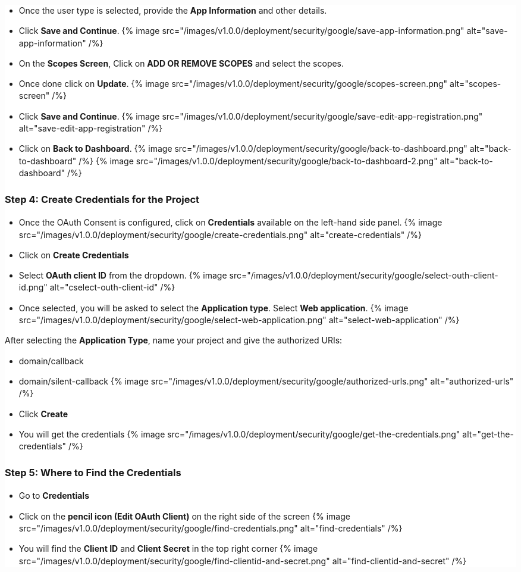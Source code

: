 - Once the user type is selected, provide the **App Information** and other details.
- Click **Save and Continue**.
{% image src="/images/v1.0.0/deployment/security/google/save-app-information.png" alt="save-app-information" /%}

- On the **Scopes Screen**, Click on **ADD OR REMOVE SCOPES** and select the scopes.
- Once done click on **Update**.
{% image src="/images/v1.0.0/deployment/security/google/scopes-screen.png" alt="scopes-screen" /%}

- Click **Save and Continue**.
{% image src="/images/v1.0.0/deployment/security/google/save-edit-app-registration.png" alt="save-edit-app-registration" /%}

- Click on **Back to Dashboard**.
{% image src="/images/v1.0.0/deployment/security/google/back-to-dashboard.png" alt="back-to-dashboard" /%}
{% image src="/images/v1.0.0/deployment/security/google/back-to-dashboard-2.png" alt="back-to-dashboard" /%}

### Step 4: Create Credentials for the Project
- Once the OAuth Consent is configured, click on **Credentials** available on the left-hand side panel.
{% image src="/images/v1.0.0/deployment/security/google/create-credentials.png" alt="create-credentials" /%}

- Click on **Create Credentials**
- Select **OAuth client ID** from the dropdown.
{% image src="/images/v1.0.0/deployment/security/google/select-outh-client-id.png" alt="cselect-outh-client-id" /%}

- Once selected, you will be asked to select the **Application type**. Select **Web application**.
{% image src="/images/v1.0.0/deployment/security/google/select-web-application.png" alt="select-web-application" /%}

After selecting the **Application Type**, name your project and give the authorized URIs:
  - domain/callback
  - domain/silent-callback
{% image src="/images/v1.0.0/deployment/security/google/authorized-urls.png" alt="authorized-urls" /%}

- Click **Create**
- You will get the credentials
{% image src="/images/v1.0.0/deployment/security/google/get-the-credentials.png" alt="get-the-credentials" /%}

### Step 5: Where to Find the Credentials
- Go to **Credentials**
- Click on the **pencil icon (Edit OAuth Client)** on the right side of the screen
{% image src="/images/v1.0.0/deployment/security/google/find-credentials.png" alt="find-credentials" /%}

- You will find the **Client ID** and **Client Secret** in the top right corner
{% image src="/images/v1.0.0/deployment/security/google/find-clientid-and-secret.png" alt="find-clientid-and-secret" /%}
